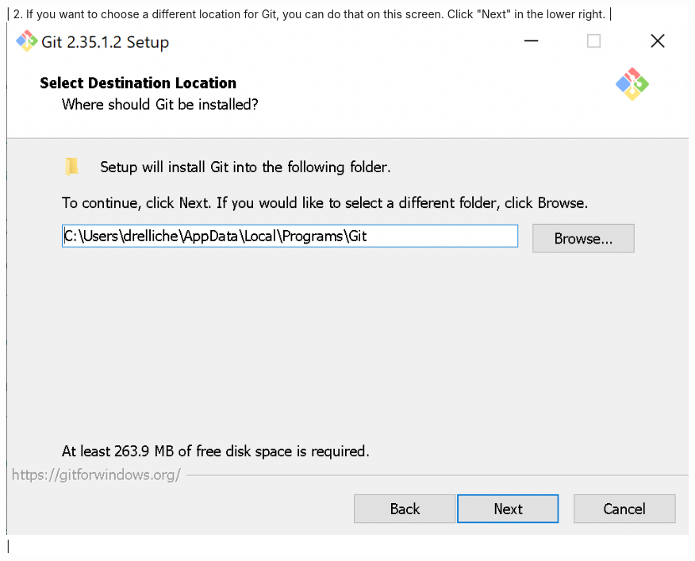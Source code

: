 | 2. If you want to choose a different location for Git, you can do that on this screen. Click "Next" in the lower right. | ![Select destination location screen.](media/03select_destination.png)  |